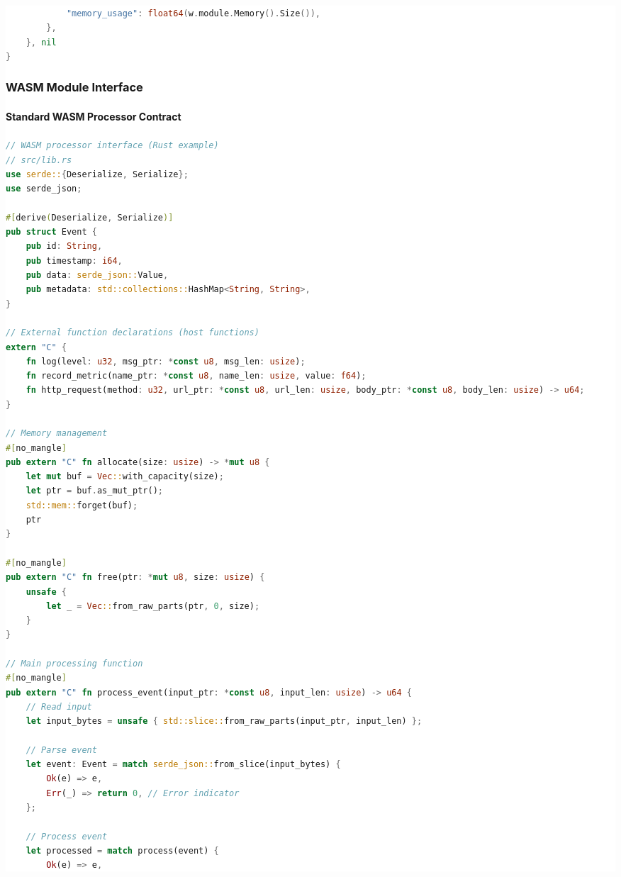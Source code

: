 ```go
            "memory_usage": float64(w.module.Memory().Size()),
        },
    }, nil
}
```

### WASM Module Interface

#### Standard WASM Processor Contract

```rust
// WASM processor interface (Rust example)
// src/lib.rs
use serde::{Deserialize, Serialize};
use serde_json;

#[derive(Deserialize, Serialize)]
pub struct Event {
    pub id: String,
    pub timestamp: i64,
    pub data: serde_json::Value,
    pub metadata: std::collections::HashMap<String, String>,
}

// External function declarations (host functions)
extern "C" {
    fn log(level: u32, msg_ptr: *const u8, msg_len: usize);
    fn record_metric(name_ptr: *const u8, name_len: usize, value: f64);
    fn http_request(method: u32, url_ptr: *const u8, url_len: usize, body_ptr: *const u8, body_len: usize) -> u64;
}

// Memory management
#[no_mangle]
pub extern "C" fn allocate(size: usize) -> *mut u8 {
    let mut buf = Vec::with_capacity(size);
    let ptr = buf.as_mut_ptr();
    std::mem::forget(buf);
    ptr
}

#[no_mangle]
pub extern "C" fn free(ptr: *mut u8, size: usize) {
    unsafe {
        let _ = Vec::from_raw_parts(ptr, 0, size);
    }
}

// Main processing function
#[no_mangle]
pub extern "C" fn process_event(input_ptr: *const u8, input_len: usize) -> u64 {
    // Read input
    let input_bytes = unsafe { std::slice::from_raw_parts(input_ptr, input_len) };
    
    // Parse event
    let event: Event = match serde_json::from_slice(input_bytes) {
        Ok(e) => e,
        Err(_) => return 0, // Error indicator
    };
    
    // Process event
    let processed = match process(event) {
        Ok(e) => e,
```